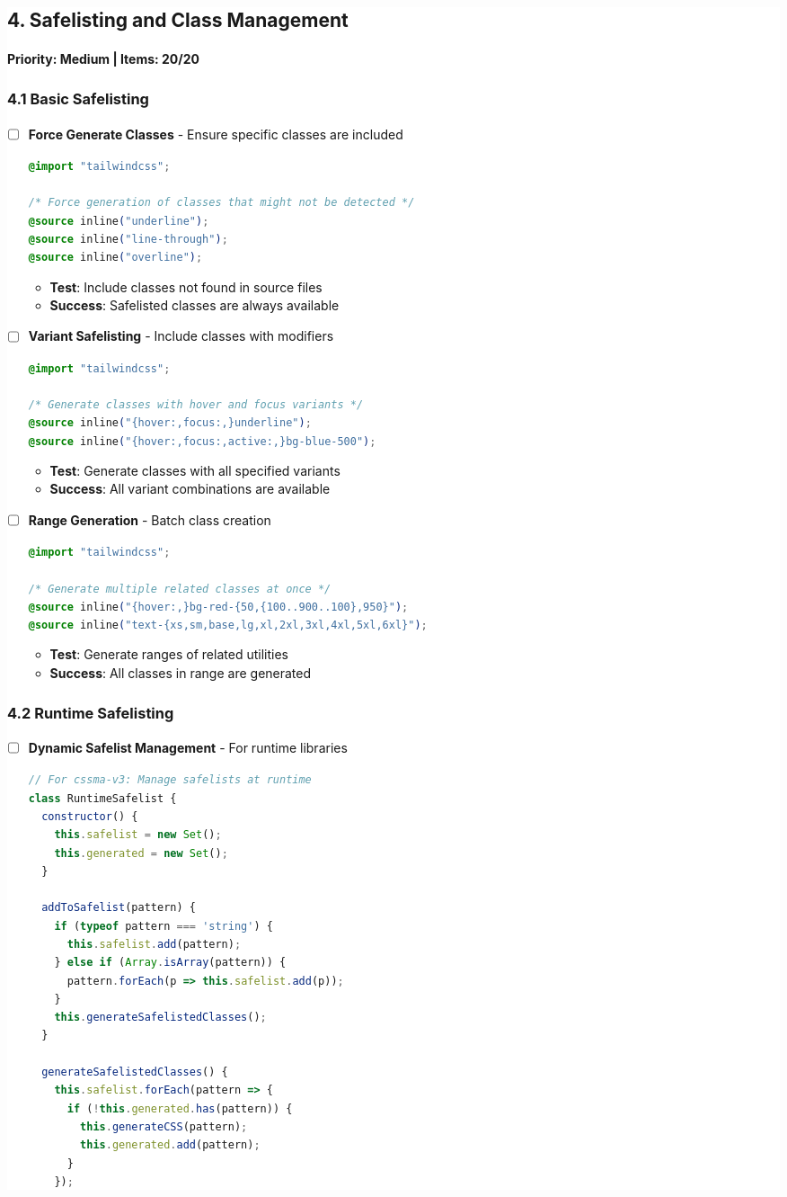 
## 4. Safelisting and Class Management
**Priority: Medium | Items: 20/20**

### 4.1 Basic Safelisting
- [ ] **Force Generate Classes** - Ensure specific classes are included
  ```css
  @import "tailwindcss";
  
  /* Force generation of classes that might not be detected */
  @source inline("underline");
  @source inline("line-through");
  @source inline("overline");
  ```
  - **Test**: Include classes not found in source files
  - **Success**: Safelisted classes are always available

- [ ] **Variant Safelisting** - Include classes with modifiers
  ```css
  @import "tailwindcss";
  
  /* Generate classes with hover and focus variants */
  @source inline("{hover:,focus:,}underline");
  @source inline("{hover:,focus:,active:,}bg-blue-500");
  ```
  - **Test**: Generate classes with all specified variants
  - **Success**: All variant combinations are available

- [ ] **Range Generation** - Batch class creation
  ```css
  @import "tailwindcss";
  
  /* Generate multiple related classes at once */
  @source inline("{hover:,}bg-red-{50,{100..900..100},950}");
  @source inline("text-{xs,sm,base,lg,xl,2xl,3xl,4xl,5xl,6xl}");
  ```
  - **Test**: Generate ranges of related utilities
  - **Success**: All classes in range are generated

### 4.2 Runtime Safelisting
- [ ] **Dynamic Safelist Management** - For runtime libraries
  ```javascript
  // For cssma-v3: Manage safelists at runtime
  class RuntimeSafelist {
    constructor() {
      this.safelist = new Set();
      this.generated = new Set();
    }
    
    addToSafelist(pattern) {
      if (typeof pattern === 'string') {
        this.safelist.add(pattern);
      } else if (Array.isArray(pattern)) {
        pattern.forEach(p => this.safelist.add(p));
      }
      this.generateSafelistedClasses();
    }
    
    generateSafelistedClasses() {
      this.safelist.forEach(pattern => {
        if (!this.generated.has(pattern)) {
          this.generateCSS(pattern);
          this.generated.add(pattern);
        }
      });
  ```